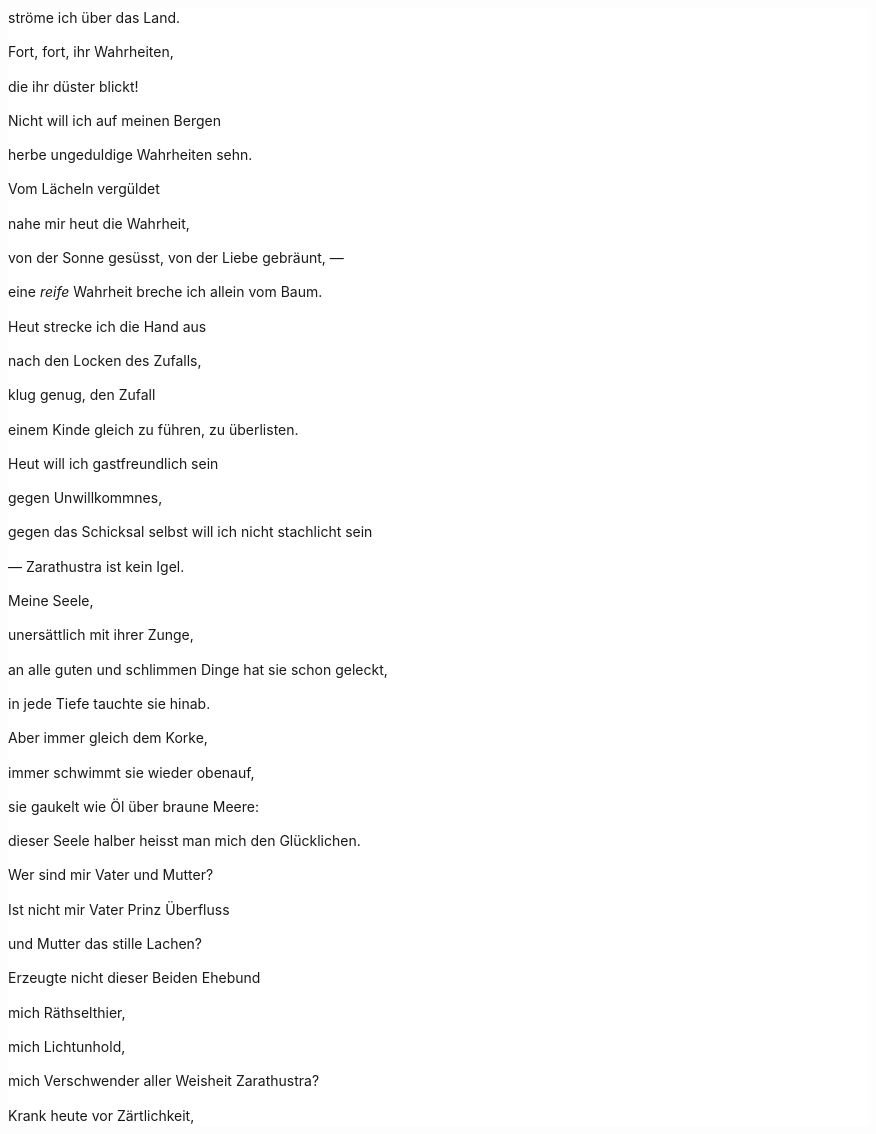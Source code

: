 ströme ich über das Land.

Fort, fort, ihr Wahrheiten,

die ihr düster blickt!

Nicht will ich auf meinen Bergen

herbe ungeduldige Wahrheiten sehn.

Vom Lächeln vergüldet

nahe mir heut die Wahrheit,

von der Sonne gesüsst, von der Liebe gebräunt, —

eine *reife* Wahrheit breche ich allein vom Baum.

Heut strecke ich die Hand aus

nach den Locken des Zufalls,

klug genug, den Zufall

einem Kinde gleich zu führen, zu überlisten.

Heut will ich gastfreundlich sein

gegen Unwillkommnes,

gegen das Schicksal selbst will ich nicht stachlicht sein

— Zarathustra ist kein Igel.

Meine Seele,

unersättlich mit ihrer Zunge,

an alle guten und schlimmen Dinge hat sie schon geleckt,

in jede Tiefe tauchte sie hinab.

Aber immer gleich dem Korke,

immer schwimmt sie wieder obenauf,

sie gaukelt wie Öl über braune Meere:

dieser Seele halber heisst man mich den Glücklichen.

Wer sind mir Vater und Mutter?

Ist nicht mir Vater Prinz Überfluss

und Mutter das stille Lachen?

Erzeugte nicht dieser Beiden Ehebund

mich Räthselthier,

mich Lichtunhold,

mich Verschwender aller Weisheit Zarathustra?

Krank heute vor Zärtlichkeit,
